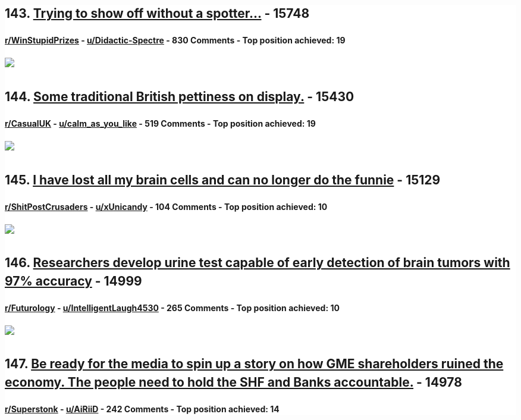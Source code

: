 ## 143. [Trying to show off without a spotter...](http://reddit.com/r/WinStupidPrizes/comments/o4g4is/trying_to_show_off_without_a_spotter/) - 15748
#### [r/WinStupidPrizes](http://reddit.com/r/WinStupidPrizes) - [u/Didactic-Spectre](http://reddit.com/u/Didactic-Spectre) - 830 Comments - Top position achieved: 19

<a href="https://v.redd.it/2umo5qo1th671"><img src="https://b.thumbs.redditmedia.com/dgvUPNpF4YWmpN1HfKX2jCcUHVLJr9RilI1pD4o5lUc.jpg"></img></a>

## 144. [Some traditional British pettiness on display.](http://reddit.com/r/CasualUK/comments/o4bp6c/some_traditional_british_pettiness_on_display/) - 15430
#### [r/CasualUK](http://reddit.com/r/CasualUK) - [u/calm_as_you_like](http://reddit.com/u/calm_as_you_like) - 519 Comments - Top position achieved: 19

<a href="https://i.redd.it/3k2cwznpqg671.jpg"><img src="https://b.thumbs.redditmedia.com/yndPlCZMTDNzx0TUPhrWKEe9D-mSmBAQP8EIxK4dtYg.jpg"></img></a>

## 145. [I have lost all my brain cells and can no longer do the funnie](http://reddit.com/r/ShitPostCrusaders/comments/o43ar9/i_have_lost_all_my_brain_cells_and_can_no_longer/) - 15129
#### [r/ShitPostCrusaders](http://reddit.com/r/ShitPostCrusaders) - [u/xUnicandy](http://reddit.com/u/xUnicandy) - 104 Comments - Top position achieved: 10

<a href="https://i.redd.it/zbd3c0jske671.jpg"><img src="https://b.thumbs.redditmedia.com/1n37cEq9SWlFhmV6uXkVrg1_xJECQsPZbYfA7gfx8GY.jpg"></img></a>

## 146. [Researchers develop urine test capable of early detection of brain tumors with 97% accuracy](http://reddit.com/r/Futurology/comments/o3xy2l/researchers_develop_urine_test_capable_of_early/) - 14999
#### [r/Futurology](http://reddit.com/r/Futurology) - [u/IntelligentLaugh4530](http://reddit.com/u/IntelligentLaugh4530) - 265 Comments - Top position achieved: 10

<a href="https://medlifestyle.news/2021/06/19/researchers-develop-urine-test-capable-of-early-detection-of-brain-tumors-with-97-accuracy/"><img src="https://a.thumbs.redditmedia.com/mMTowoEgmRiN8tKgCMuS6lJiD-ZFaGjrSR04Y4bWQt4.jpg"></img></a>

## 147. [Be ready for the media to spin up a story on how GME shareholders ruined the economy. The people need to hold the SHF and Banks accountable.](http://reddit.com/r/Superstonk/comments/o3wvxk/be_ready_for_the_media_to_spin_up_a_story_on_how/) - 14978
#### [r/Superstonk](http://reddit.com/r/Superstonk) - [u/AiRiiD](http://reddit.com/u/AiRiiD) - 242 Comments - Top position achieved: 14
